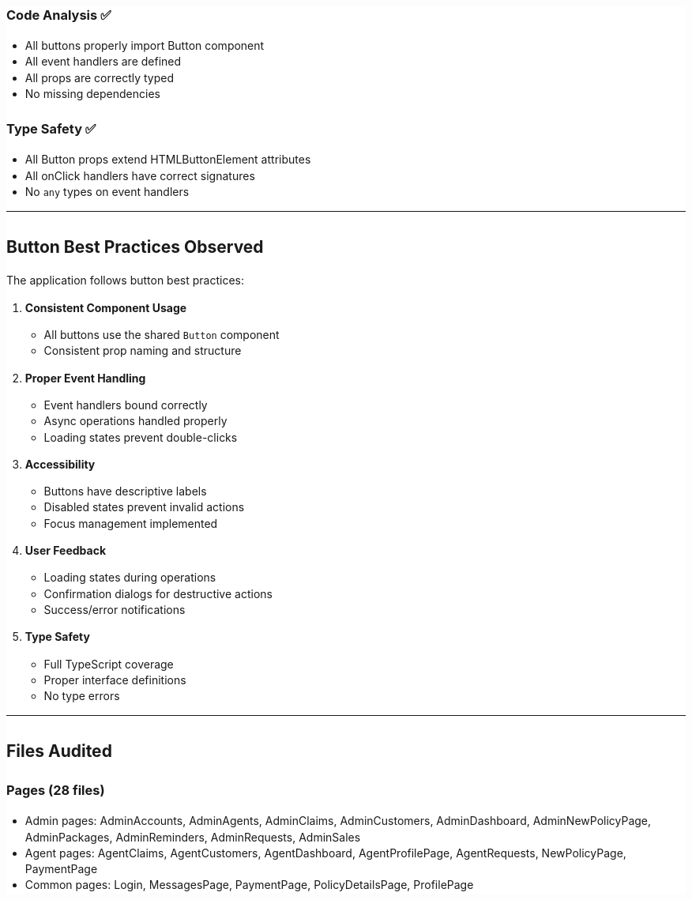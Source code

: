 ### Code Analysis ✅
- All buttons properly import Button component
- All event handlers are defined
- All props are correctly typed
- No missing dependencies

### Type Safety ✅
- All Button props extend HTMLButtonElement attributes
- All onClick handlers have correct signatures
- No `any` types on event handlers

---

## Button Best Practices Observed

The application follows button best practices:

1. **Consistent Component Usage**
   - All buttons use the shared `Button` component
   - Consistent prop naming and structure

2. **Proper Event Handling**
   - Event handlers bound correctly
   - Async operations handled properly
   - Loading states prevent double-clicks

3. **Accessibility**
   - Buttons have descriptive labels
   - Disabled states prevent invalid actions
   - Focus management implemented

4. **User Feedback**
   - Loading states during operations
   - Confirmation dialogs for destructive actions
   - Success/error notifications

5. **Type Safety**
   - Full TypeScript coverage
   - Proper interface definitions
   - No type errors

---

## Files Audited

### Pages (28 files)
- Admin pages: AdminAccounts, AdminAgents, AdminClaims, AdminCustomers, AdminDashboard, AdminNewPolicyPage, AdminPackages, AdminReminders, AdminRequests, AdminSales
- Agent pages: AgentClaims, AgentCustomers, AgentDashboard, AgentProfilePage, AgentRequests, NewPolicyPage, PaymentPage
- Common pages: Login, MessagesPage, PaymentPage, PolicyDetailsPage, ProfilePage
